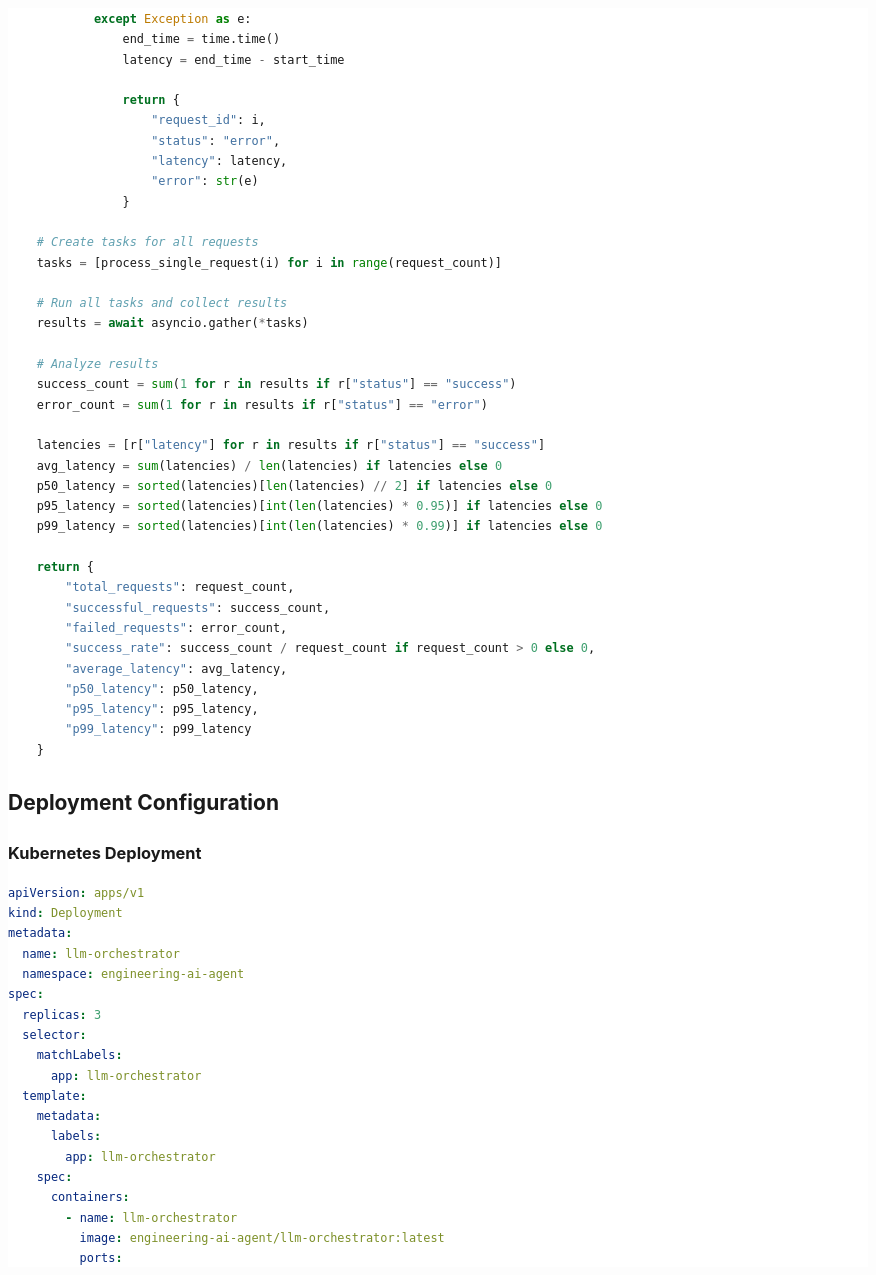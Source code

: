 ```python
            except Exception as e:
                end_time = time.time()
                latency = end_time - start_time
                
                return {
                    "request_id": i,
                    "status": "error",
                    "latency": latency,
                    "error": str(e)
                }
    
    # Create tasks for all requests
    tasks = [process_single_request(i) for i in range(request_count)]
    
    # Run all tasks and collect results
    results = await asyncio.gather(*tasks)
    
    # Analyze results
    success_count = sum(1 for r in results if r["status"] == "success")
    error_count = sum(1 for r in results if r["status"] == "error")
    
    latencies = [r["latency"] for r in results if r["status"] == "success"]
    avg_latency = sum(latencies) / len(latencies) if latencies else 0
    p50_latency = sorted(latencies)[len(latencies) // 2] if latencies else 0
    p95_latency = sorted(latencies)[int(len(latencies) * 0.95)] if latencies else 0
    p99_latency = sorted(latencies)[int(len(latencies) * 0.99)] if latencies else 0
    
    return {
        "total_requests": request_count,
        "successful_requests": success_count,
        "failed_requests": error_count,
        "success_rate": success_count / request_count if request_count > 0 else 0,
        "average_latency": avg_latency,
        "p50_latency": p50_latency,
        "p95_latency": p95_latency,
        "p99_latency": p99_latency
    }
```

## Deployment Configuration

### Kubernetes Deployment

```yaml
apiVersion: apps/v1
kind: Deployment
metadata:
  name: llm-orchestrator
  namespace: engineering-ai-agent
spec:
  replicas: 3
  selector:
    matchLabels:
      app: llm-orchestrator
  template:
    metadata:
      labels:
        app: llm-orchestrator
    spec:
      containers:
        - name: llm-orchestrator
          image: engineering-ai-agent/llm-orchestrator:latest
          ports:
```